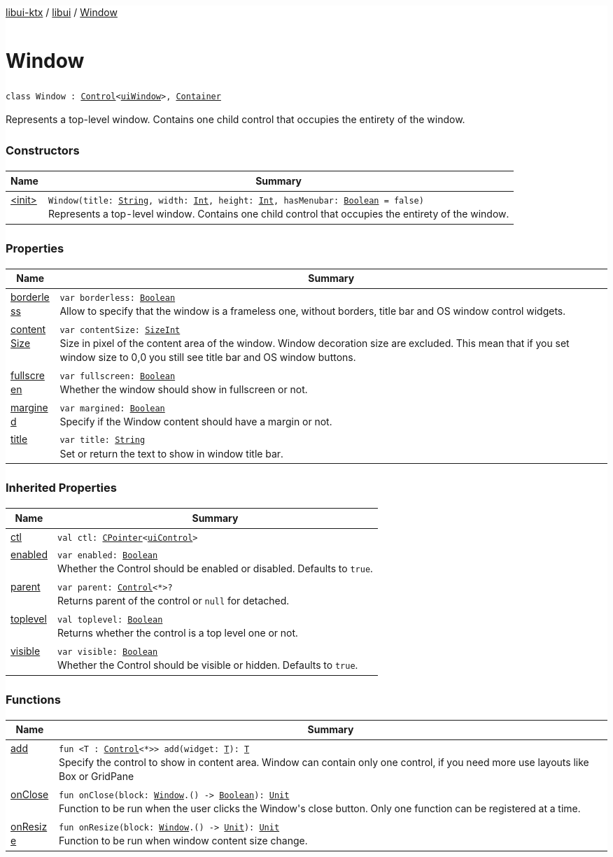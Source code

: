 [libui-ktx](../../index.md) / [libui](../index.md) / [Window](./index.md)

# Window

`class Window : `[`Control`](../-control/index.md)`<`[`uiWindow`](../ui-window.md)`>, `[`Container`](../-container/index.md)

Represents a top-level window.
Contains one child control that occupies the entirety of the window.

### Constructors

| Name | Summary |
|---|---|
| [&lt;init&gt;](-init-.md) | `Window(title: `[`String`](https://kotlinlang.org/api/latest/jvm/stdlib/kotlin/-string/index.html)`, width: `[`Int`](https://kotlinlang.org/api/latest/jvm/stdlib/kotlin/-int/index.html)`, height: `[`Int`](https://kotlinlang.org/api/latest/jvm/stdlib/kotlin/-int/index.html)`, hasMenubar: `[`Boolean`](https://kotlinlang.org/api/latest/jvm/stdlib/kotlin/-boolean/index.html)` = false)`<br>Represents a top-level window. Contains one child control that occupies the entirety of the window. |

### Properties

| Name | Summary |
|---|---|
| [borderless](borderless.md) | `var borderless: `[`Boolean`](https://kotlinlang.org/api/latest/jvm/stdlib/kotlin/-boolean/index.html)<br>Allow to specify that the window is a frameless one, without borders, title bar and OS window control widgets. |
| [contentSize](content-size.md) | `var contentSize: `[`SizeInt`](../-size-int/index.md)<br>Size in pixel of the content area of the window. Window decoration size are excluded. This mean that if you set window size to 0,0 you still see title bar and OS window buttons. |
| [fullscreen](fullscreen.md) | `var fullscreen: `[`Boolean`](https://kotlinlang.org/api/latest/jvm/stdlib/kotlin/-boolean/index.html)<br>Whether the window should show in fullscreen or not. |
| [margined](margined.md) | `var margined: `[`Boolean`](https://kotlinlang.org/api/latest/jvm/stdlib/kotlin/-boolean/index.html)<br>Specify if the Window content should have a margin or not. |
| [title](title.md) | `var title: `[`String`](https://kotlinlang.org/api/latest/jvm/stdlib/kotlin/-string/index.html)<br>Set or return the text to show in window title bar. |

### Inherited Properties

| Name | Summary |
|---|---|
| [ctl](../-control/ctl.md) | `val ctl: `[`CPointer`](../../kotlinx.cinterop/-c-pointer/index.md)`<`[`uiControl`](../ui-control/index.md)`>` |
| [enabled](../-control/enabled.md) | `var enabled: `[`Boolean`](https://kotlinlang.org/api/latest/jvm/stdlib/kotlin/-boolean/index.html)<br>Whether the Control should be enabled or disabled. Defaults to `true`. |
| [parent](../-control/parent.md) | `var parent: `[`Control`](../-control/index.md)`<*>?`<br>Returns parent of the control or `null` for detached. |
| [toplevel](../-control/toplevel.md) | `val toplevel: `[`Boolean`](https://kotlinlang.org/api/latest/jvm/stdlib/kotlin/-boolean/index.html)<br>Returns whether the control is a top level one or not. |
| [visible](../-control/visible.md) | `var visible: `[`Boolean`](https://kotlinlang.org/api/latest/jvm/stdlib/kotlin/-boolean/index.html)<br>Whether the Control should be visible or hidden. Defaults to `true`. |

### Functions

| Name | Summary |
|---|---|
| [add](add.md) | `fun <T : `[`Control`](../-control/index.md)`<*>> add(widget: `[`T`](add.md#T)`): `[`T`](add.md#T)<br>Specify the control to show in content area. Window can contain only one control, if you need more use layouts like Box or GridPane |
| [onClose](on-close.md) | `fun onClose(block: `[`Window`](./index.md)`.() -> `[`Boolean`](https://kotlinlang.org/api/latest/jvm/stdlib/kotlin/-boolean/index.html)`): `[`Unit`](https://kotlinlang.org/api/latest/jvm/stdlib/kotlin/-unit/index.html)<br>Function to be run when the user clicks the Window's close button. Only one function can be registered at a time. |
| [onResize](on-resize.md) | `fun onResize(block: `[`Window`](./index.md)`.() -> `[`Unit`](https://kotlinlang.org/api/latest/jvm/stdlib/kotlin/-unit/index.html)`): `[`Unit`](https://kotlinlang.org/api/latest/jvm/stdlib/kotlin/-unit/index.html)<br>Function to be run when window content size change. |
